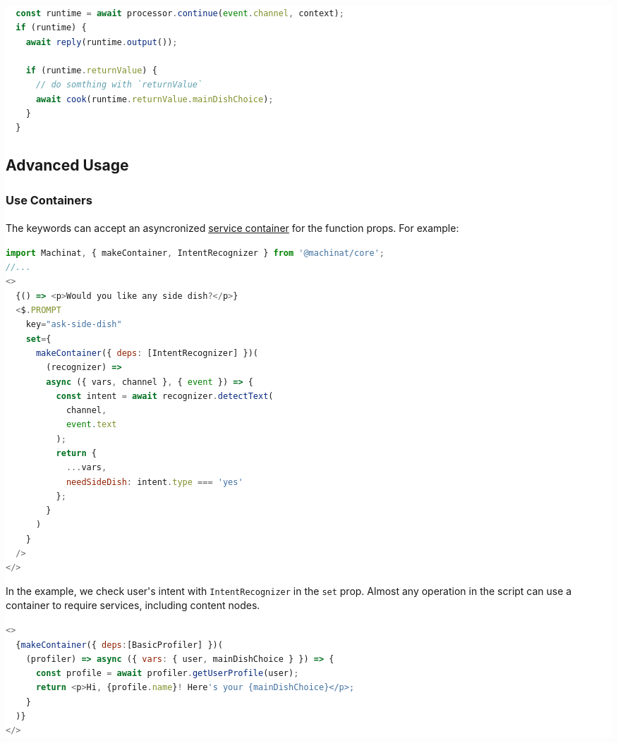 ```js
  const runtime = await processor.continue(event.channel, context);
  if (runtime) {
    await reply(runtime.output());

    if (runtime.returnValue) {
      // do somthing with `returnValue`
      await cook(runtime.returnValue.mainDishChoice);
    }
  }
```

## Advanced Usage

### Use Containers

The keywords can accept an asyncronized [service container](dependency-injection.md#service-container)
for the function props.
For example:

```js
import Machinat, { makeContainer, IntentRecognizer } from '@machinat/core';
//...
<>
  {() => <p>Would you like any side dish?</p>}
  <$.PROMPT
    key="ask-side-dish"
    set={
      makeContainer({ deps: [IntentRecognizer] })(
        (recognizer) =>
        async ({ vars, channel }, { event }) => {
          const intent = await recognizer.detectText(
            channel,
            event.text
          );
          return {
            ...vars,
            needSideDish: intent.type === 'yes'
          };
        }
      )
    }
  />
</>
```

In the example, we check user's intent with `IntentRecognizer` in the `set` prop.
Almost any operation in the script can use a container to require services,
including content nodes.

```js
<>
  {makeContainer({ deps:[BasicProfiler] })(
    (profiler) => async ({ vars: { user, mainDishChoice } }) => {
      const profile = await profiler.getUserProfile(user);
      return <p>Hi, {profile.name}! Here's your {mainDishChoice}</p>;
    }
  )}
</>
```

